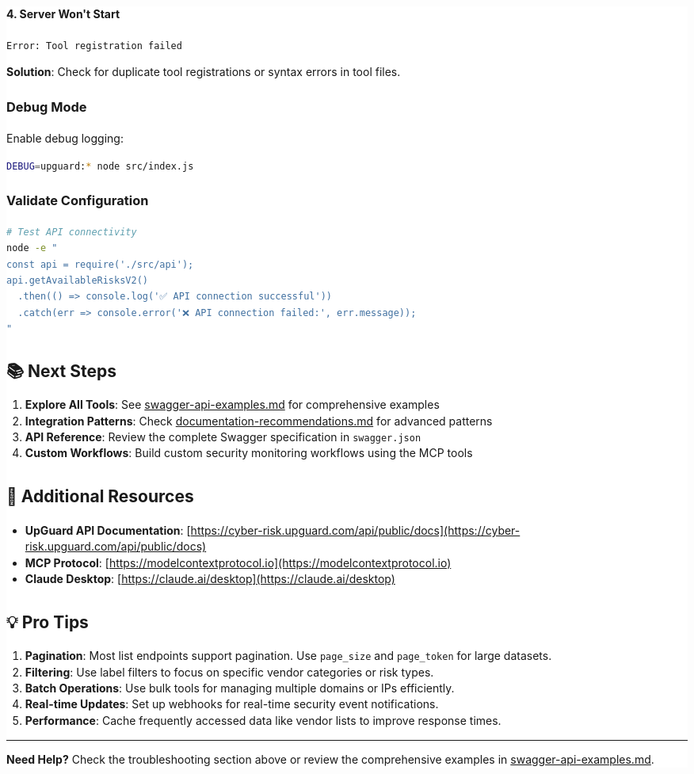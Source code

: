 #### 4. Server Won't Start
```
Error: Tool registration failed
```
**Solution**: Check for duplicate tool registrations or syntax errors in tool files.

### Debug Mode

Enable debug logging:

```bash
DEBUG=upguard:* node src/index.js
```

### Validate Configuration

```bash
# Test API connectivity
node -e "
const api = require('./src/api');
api.getAvailableRisksV2()
  .then(() => console.log('✅ API connection successful'))
  .catch(err => console.error('❌ API connection failed:', err.message));
"
```

## 📚 Next Steps

1. **Explore All Tools**: See [swagger-api-examples.md](swagger-api-examples.md) for comprehensive examples
2. **Integration Patterns**: Check [documentation-recommendations.md](documentation-recommendations.md) for advanced patterns
3. **API Reference**: Review the complete Swagger specification in `swagger.json`
4. **Custom Workflows**: Build custom security monitoring workflows using the MCP tools

## 🔗 Additional Resources

- **UpGuard API Documentation**: [https://cyber-risk.upguard.com/api/public/docs](https://cyber-risk.upguard.com/api/public/docs)
- **MCP Protocol**: [https://modelcontextprotocol.io](https://modelcontextprotocol.io)
- **Claude Desktop**: [https://claude.ai/desktop](https://claude.ai/desktop)

## 💡 Pro Tips

1. **Pagination**: Most list endpoints support pagination. Use `page_size` and `page_token` for large datasets.
2. **Filtering**: Use label filters to focus on specific vendor categories or risk types.
3. **Batch Operations**: Use bulk tools for managing multiple domains or IPs efficiently.
4. **Real-time Updates**: Set up webhooks for real-time security event notifications.
5. **Performance**: Cache frequently accessed data like vendor lists to improve response times.

---

**Need Help?** Check the troubleshooting section above or review the comprehensive examples in [swagger-api-examples.md](swagger-api-examples.md). 